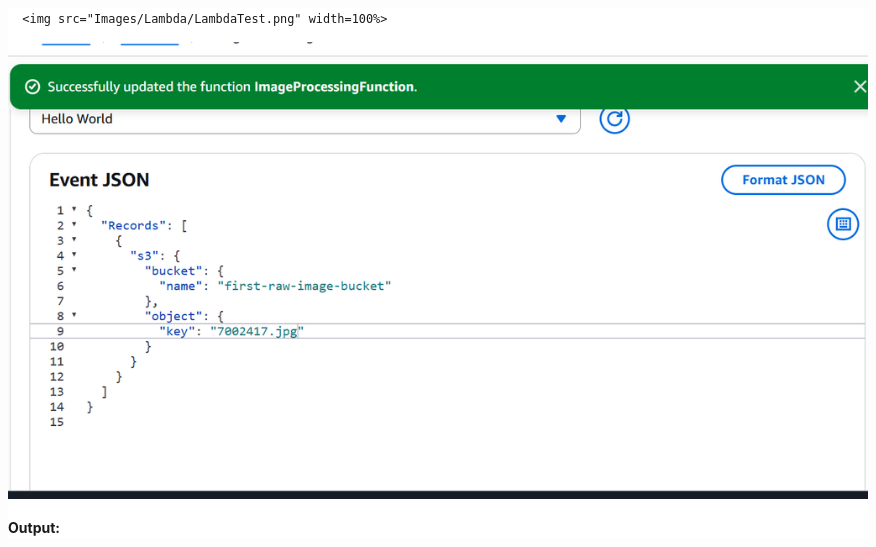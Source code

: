       <img src="Images/Lambda/LambdaTest.png" width=100%>
</div>

<div align="center">
      <img src="Images/Lambda/TestJasonCode.png" width=100%>
</div>

**Output:**
<div align="center">